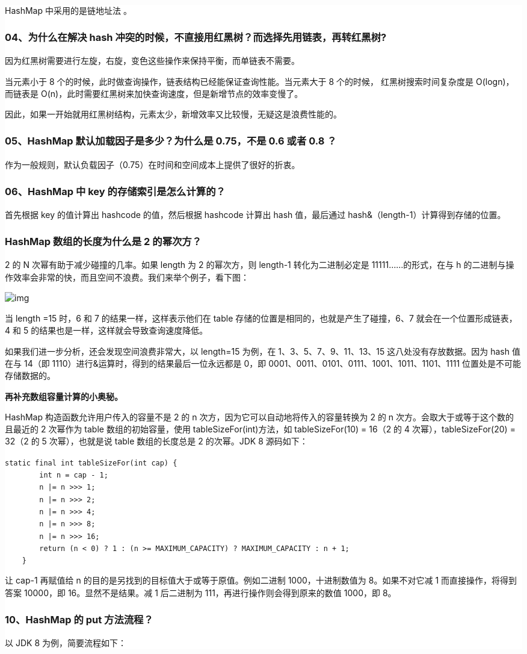 HashMap 中采用的是链地址法 。

### 04、为什么在解决 hash 冲突的时候，不直接用红黑树？而选择先用链表，再转红黑树?

因为红黑树需要进行左旋，右旋，变色这些操作来保持平衡，而单链表不需要。

当元素小于 8 个的时候，此时做查询操作，链表结构已经能保证查询性能。当元素大于 8 个的时候， 红黑树搜索时间复杂度是 O(logn)，而链表是 O(n)，此时需要红黑树来加快查询速度，但是新增节点的效率变慢了。

因此，如果一开始就用红黑树结构，元素太少，新增效率又比较慢，无疑这是浪费性能的。

### 05、HashMap 默认加载因子是多少？为什么是 0.75，不是 0.6 或者 0.8 ？

作为一般规则，默认负载因子（0.75）在时间和空间成本上提供了很好的折衷。

### 06、HashMap 中 key 的存储索引是怎么计算的？

首先根据 key 的值计算出 hashcode 的值，然后根据 hashcode 计算出 hash 值，最后通过 hash&（length-1）计算得到存储的位置。

### HashMap 数组的长度为什么是 2 的幂次方？

2 的 N 次幂有助于减少碰撞的几率。如果 length 为 2 的幂次方，则 length-1 转化为二进制必定是 11111……的形式，在与 h 的二进制与操作效率会非常的快，而且空间不浪费。我们来举个例子，看下图：

![img](https://cdn.nlark.com/yuque/0/2023/png/29236088/1675687075411-d3371fc5-08f5-46be-af91-391a9a5757b4.png)

当 length =15 时，6 和 7 的结果一样，这样表示他们在 table 存储的位置是相同的，也就是产生了碰撞，6、7 就会在一个位置形成链表，4 和 5 的结果也是一样，这样就会导致查询速度降低。

如果我们进一步分析，还会发现空间浪费非常大，以 length=15 为例，在 1、3、5、7、9、11、13、15 这八处没有存放数据。因为 hash 值在与 14（即 1110）进行&运算时，得到的结果最后一位永远都是 0，即 0001、0011、0101、0111、1001、1011、1101、1111 位置处是不可能存储数据的。

**再补充数组容量计算的小奥秘。**

HashMap 构造函数允许用户传入的容量不是 2 的 n 次方，因为它可以自动地将传入的容量转换为 2 的 n 次方。会取大于或等于这个数的 且最近的 2 次幂作为 table 数组的初始容量，使用 tableSizeFor(int)方法，如 tableSizeFor(10) = 16（2 的 4 次幂），tableSizeFor(20) = 32（2 的 5 次幂），也就是说 table 数组的长度总是 2 的次幂。JDK 8 源码如下：

```plain
static final int tableSizeFor(int cap) {
        int n = cap - 1;
        n |= n >>> 1;
        n |= n >>> 2;
        n |= n >>> 4;
        n |= n >>> 8;
        n |= n >>> 16;
        return (n < 0) ? 1 : (n >= MAXIMUM_CAPACITY) ? MAXIMUM_CAPACITY : n + 1;
    }
```

让 cap-1 再赋值给 n 的目的是另找到的目标值大于或等于原值。例如二进制 1000，十进制数值为 8。如果不对它减 1 而直接操作，将得到答案 10000，即 16。显然不是结果。减 1 后二进制为 111，再进行操作则会得到原来的数值 1000，即 8。

### 10、HashMap 的 put 方法流程？

以 JDK 8 为例，简要流程如下：
